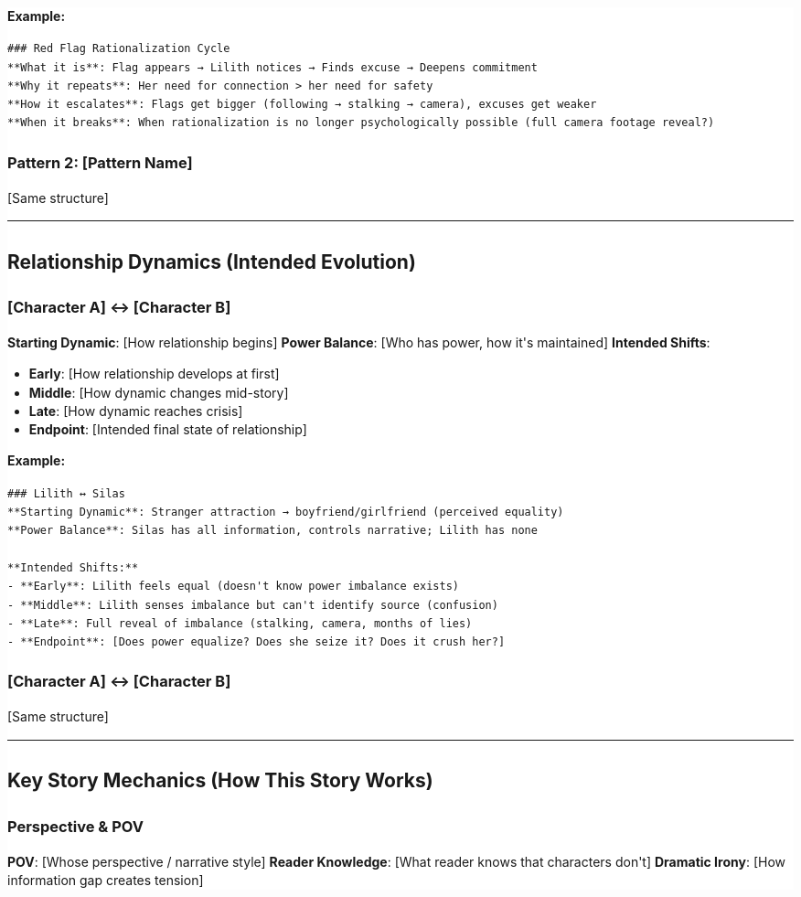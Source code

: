 **Example:**
```
### Red Flag Rationalization Cycle
**What it is**: Flag appears → Lilith notices → Finds excuse → Deepens commitment
**Why it repeats**: Her need for connection > her need for safety
**How it escalates**: Flags get bigger (following → stalking → camera), excuses get weaker
**When it breaks**: When rationalization is no longer psychologically possible (full camera footage reveal?)
```

### Pattern 2: [Pattern Name]
[Same structure]

---

## Relationship Dynamics (Intended Evolution)

### [Character A] ↔ [Character B]
**Starting Dynamic**: [How relationship begins]
**Power Balance**: [Who has power, how it's maintained]
**Intended Shifts**:
- **Early**: [How relationship develops at first]
- **Middle**: [How dynamic changes mid-story]
- **Late**: [How dynamic reaches crisis]
- **Endpoint**: [Intended final state of relationship]

**Example:**
```
### Lilith ↔ Silas
**Starting Dynamic**: Stranger attraction → boyfriend/girlfriend (perceived equality)
**Power Balance**: Silas has all information, controls narrative; Lilith has none

**Intended Shifts:**
- **Early**: Lilith feels equal (doesn't know power imbalance exists)
- **Middle**: Lilith senses imbalance but can't identify source (confusion)
- **Late**: Full reveal of imbalance (stalking, camera, months of lies)
- **Endpoint**: [Does power equalize? Does she seize it? Does it crush her?]
```

### [Character A] ↔ [Character B]
[Same structure]

---

## Key Story Mechanics (How This Story Works)

### Perspective & POV
**POV**: [Whose perspective / narrative style]
**Reader Knowledge**: [What reader knows that characters don't]
**Dramatic Irony**: [How information gap creates tension]
